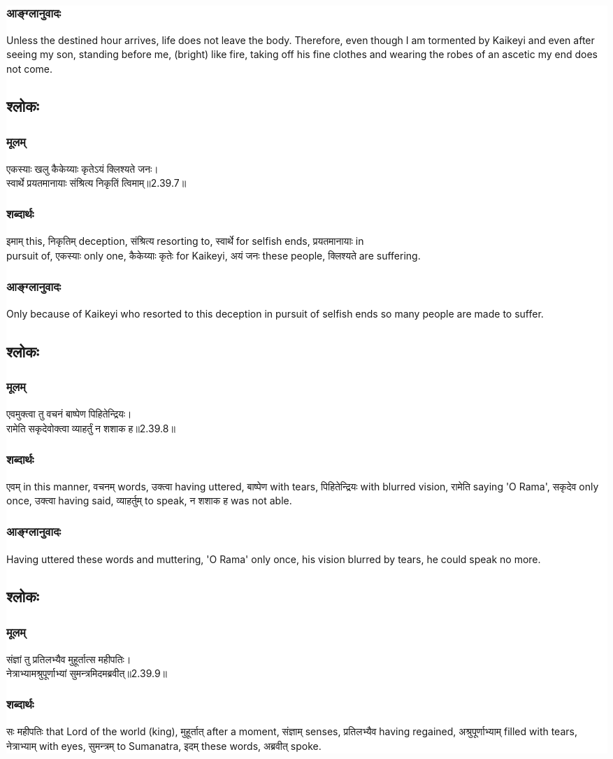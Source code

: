 ### आङ्ग्लानुवादः
Unless the destined hour arrives, life does not leave the body. Therefore, even though I am tormented by Kaikeyi and even after seeing my son, standing before me, (bright) like fire, taking off his fine clothes and wearing the robes of an ascetic my end does not come.



## श्लोकः
### मूलम्
एकस्याः खलु कैकेय्याः कृतेऽयं क्लिश्यते जनः।  
स्वार्थे प्रयतमानायाः संश्रित्य निकृतिं त्विमाम्॥2.39.7॥

### शब्दार्थः
इमाम् this, निकृतिम् deception, संश्रित्य resorting to, स्वार्थे for selfish ends, प्रयतमानायाः in  
pursuit of, एकस्याः only one, कैकेय्याः कृतेः for Kaikeyi, अयं जनः these people, क्लिश्यते are suffering.

### आङ्ग्लानुवादः
Only because of Kaikeyi  who resorted to this deception in pursuit of selfish ends so many people are made to suffer.



## श्लोकः
### मूलम्
एवमुक्त्वा तु वचनं बाष्पेण पिहितेन्द्रियः।  
रामेति सकृदेवोक्त्वा व्याहर्तुं न शशाक ह॥2.39.8॥

### शब्दार्थः
एवम् in this manner, वचनम् words, उक्त्वा having uttered, बाष्पेण with tears, पिहितेन्द्रियः with  blurred vision, रामेति saying 'O Rama', सकृदेव only once, उक्त्वा having said, व्याहर्तुम् to speak, न शशाक ह was not able.

### आङ्ग्लानुवादः
Having uttered these words and muttering, 'O Rama' only once, his vision blurred by tears, he could speak no more.



## श्लोकः
### मूलम्
संज्ञां तु प्रतिलभ्यैव मुहूर्तात्स महीपतिः।  
नेत्राभ्यामश्रुपूर्णाभ्यां सुमन्त्रमिदमब्रवीत्॥2.39.9॥

### शब्दार्थः
सः महीपतिः that Lord of the world (king), मुहूर्तात् after a moment, संज्ञाम् senses, प्रतिलभ्यैव having regained, अश्रुपूर्णाभ्याम् filled with tears, नेत्राभ्याम् with eyes, सुमन्त्रम् to Sumanatra, इदम् these words, अब्रवीत् spoke.
